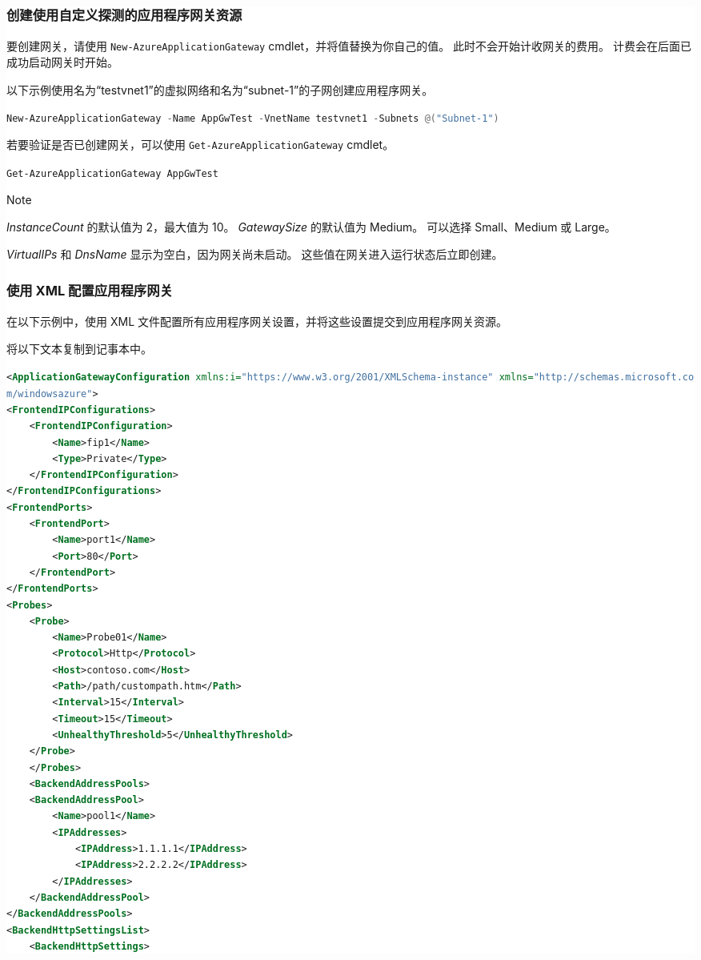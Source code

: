 ### <a name="create-an-application-gateway-resource-with-a-custom-probe"></a>创建使用自定义探测的应用程序网关资源

要创建网关，请使用 `New-AzureApplicationGateway` cmdlet，并将值替换为你自己的值。 此时不会开始计收网关的费用。 计费会在后面已成功启动网关时开始。

以下示例使用名为“testvnet1”的虚拟网络和名为“subnet-1”的子网创建应用程序网关。

```powershell
New-AzureApplicationGateway -Name AppGwTest -VnetName testvnet1 -Subnets @("Subnet-1")
```

若要验证是否已创建网关，可以使用 `Get-AzureApplicationGateway` cmdlet。

```powershell
Get-AzureApplicationGateway AppGwTest
```

> [!NOTE]
> *InstanceCount* 的默认值为 2，最大值为 10。 *GatewaySize* 的默认值为 Medium。 可以选择 Small、Medium 或 Large。
> 
> 

*VirtualIPs* 和 *DnsName* 显示为空白，因为网关尚未启动。 这些值在网关进入运行状态后立即创建。

### <a name="configure-an-application-gateway-by-using-xml"></a>使用 XML 配置应用程序网关

在以下示例中，使用 XML 文件配置所有应用程序网关设置，并将这些设置提交到应用程序网关资源。  

将以下文本复制到记事本中。

```xml
<ApplicationGatewayConfiguration xmlns:i="https://www.w3.org/2001/XMLSchema-instance" xmlns="http://schemas.microsoft.com/windowsazure">
<FrontendIPConfigurations>
    <FrontendIPConfiguration>
        <Name>fip1</Name>
        <Type>Private</Type>
    </FrontendIPConfiguration>
</FrontendIPConfigurations>
<FrontendPorts>
    <FrontendPort>
        <Name>port1</Name>
        <Port>80</Port>
    </FrontendPort>
</FrontendPorts>
<Probes>
    <Probe>
        <Name>Probe01</Name>
        <Protocol>Http</Protocol>
        <Host>contoso.com</Host>
        <Path>/path/custompath.htm</Path>
        <Interval>15</Interval>
        <Timeout>15</Timeout>
        <UnhealthyThreshold>5</UnhealthyThreshold>
    </Probe>
    </Probes>
    <BackendAddressPools>
    <BackendAddressPool>
        <Name>pool1</Name>
        <IPAddresses>
            <IPAddress>1.1.1.1</IPAddress>
            <IPAddress>2.2.2.2</IPAddress>
        </IPAddresses>
    </BackendAddressPool>
</BackendAddressPools>
<BackendHttpSettingsList>
    <BackendHttpSettings>
```
